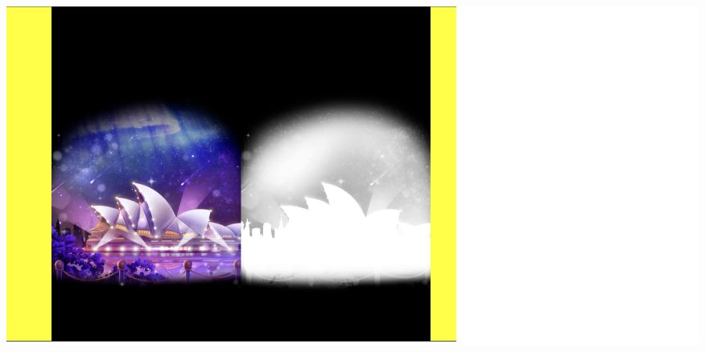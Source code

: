 <img src="/images/assets/live_animation/截屏2025-03-01%2017.20.11-20250301092030-cs80aoo.png" width="65%" />